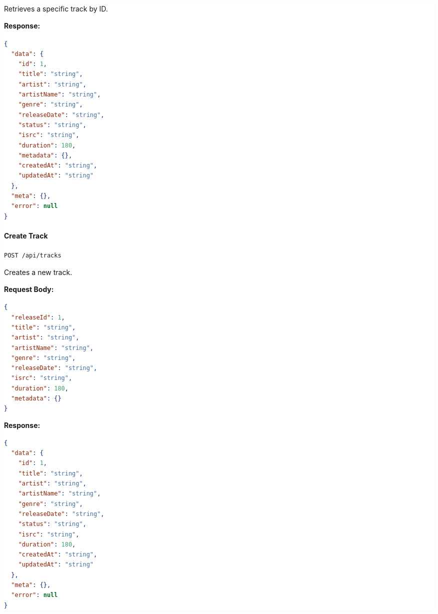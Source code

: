 Retrieves a specific track by ID.

**Response:**
```json
{
  "data": {
    "id": 1,
    "title": "string",
    "artist": "string",
    "artistName": "string",
    "genre": "string",
    "releaseDate": "string",
    "status": "string",
    "isrc": "string",
    "duration": 180,
    "metadata": {},
    "createdAt": "string",
    "updatedAt": "string"
  },
  "meta": {},
  "error": null
}
```

#### Create Track

```
POST /api/tracks
```

Creates a new track.

**Request Body:**
```json
{
  "releaseId": 1,
  "title": "string",
  "artist": "string",
  "artistName": "string",
  "genre": "string",
  "releaseDate": "string",
  "isrc": "string",
  "duration": 180,
  "metadata": {}
}
```

**Response:**
```json
{
  "data": {
    "id": 1,
    "title": "string",
    "artist": "string",
    "artistName": "string",
    "genre": "string",
    "releaseDate": "string",
    "status": "string",
    "isrc": "string",
    "duration": 180,
    "createdAt": "string",
    "updatedAt": "string"
  },
  "meta": {},
  "error": null
}
```
